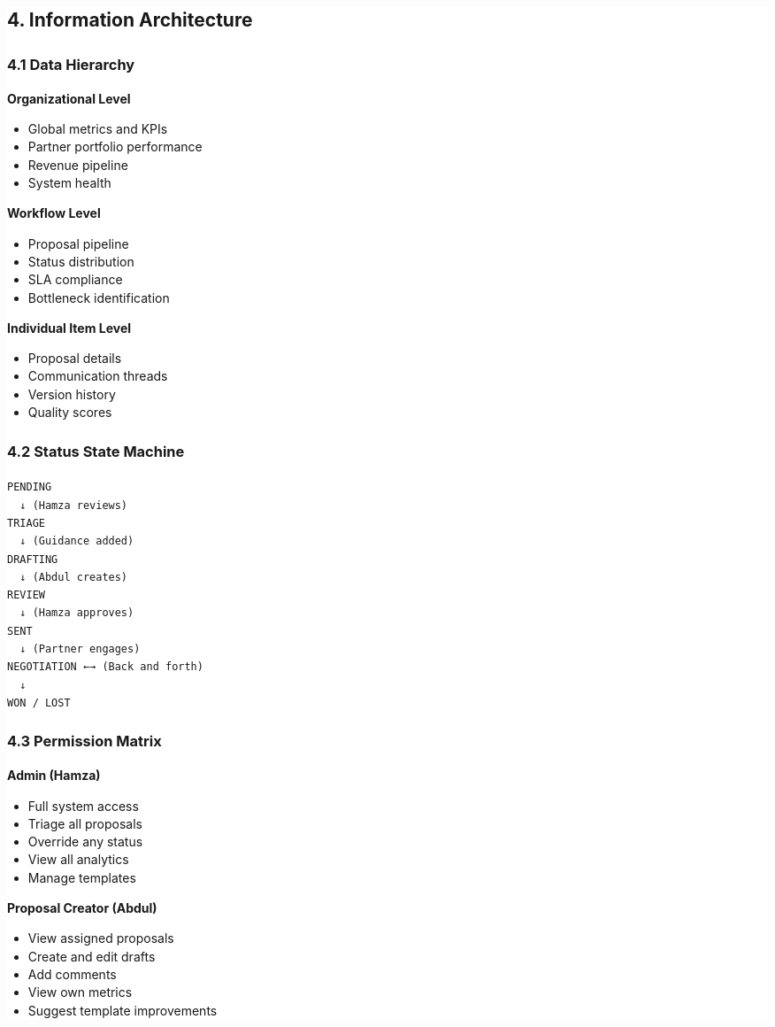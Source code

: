 ## 4. Information Architecture

### 4.1 Data Hierarchy

**Organizational Level**
- Global metrics and KPIs
- Partner portfolio performance
- Revenue pipeline
- System health

**Workflow Level**
- Proposal pipeline
- Status distribution
- SLA compliance
- Bottleneck identification

**Individual Item Level**
- Proposal details
- Communication threads
- Version history
- Quality scores

### 4.2 Status State Machine

```
PENDING
  ↓ (Hamza reviews)
TRIAGE
  ↓ (Guidance added)
DRAFTING
  ↓ (Abdul creates)
REVIEW
  ↓ (Hamza approves)
SENT
  ↓ (Partner engages)
NEGOTIATION ←→ (Back and forth)
  ↓
WON / LOST
```

### 4.3 Permission Matrix

**Admin (Hamza)**
- Full system access
- Triage all proposals
- Override any status
- View all analytics
- Manage templates

**Proposal Creator (Abdul)**
- View assigned proposals
- Create and edit drafts
- Add comments
- View own metrics
- Suggest template improvements
